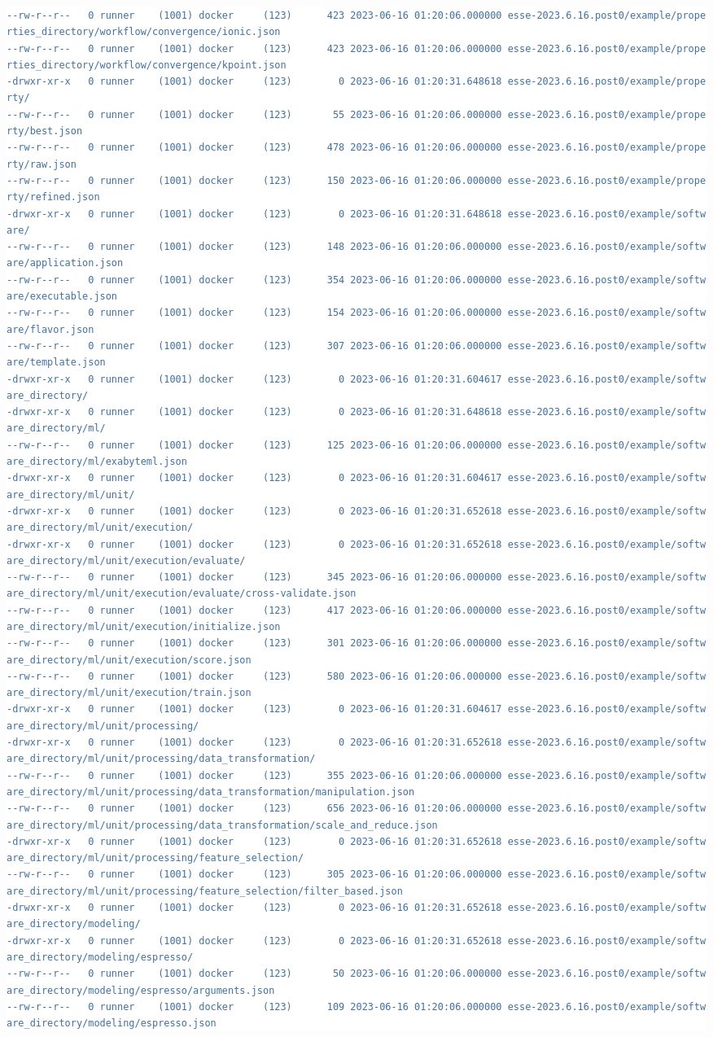 ```diff
--rw-r--r--   0 runner    (1001) docker     (123)      423 2023-06-16 01:20:06.000000 esse-2023.6.16.post0/example/properties_directory/workflow/convergence/ionic.json
--rw-r--r--   0 runner    (1001) docker     (123)      423 2023-06-16 01:20:06.000000 esse-2023.6.16.post0/example/properties_directory/workflow/convergence/kpoint.json
-drwxr-xr-x   0 runner    (1001) docker     (123)        0 2023-06-16 01:20:31.648618 esse-2023.6.16.post0/example/property/
--rw-r--r--   0 runner    (1001) docker     (123)       55 2023-06-16 01:20:06.000000 esse-2023.6.16.post0/example/property/best.json
--rw-r--r--   0 runner    (1001) docker     (123)      478 2023-06-16 01:20:06.000000 esse-2023.6.16.post0/example/property/raw.json
--rw-r--r--   0 runner    (1001) docker     (123)      150 2023-06-16 01:20:06.000000 esse-2023.6.16.post0/example/property/refined.json
-drwxr-xr-x   0 runner    (1001) docker     (123)        0 2023-06-16 01:20:31.648618 esse-2023.6.16.post0/example/software/
--rw-r--r--   0 runner    (1001) docker     (123)      148 2023-06-16 01:20:06.000000 esse-2023.6.16.post0/example/software/application.json
--rw-r--r--   0 runner    (1001) docker     (123)      354 2023-06-16 01:20:06.000000 esse-2023.6.16.post0/example/software/executable.json
--rw-r--r--   0 runner    (1001) docker     (123)      154 2023-06-16 01:20:06.000000 esse-2023.6.16.post0/example/software/flavor.json
--rw-r--r--   0 runner    (1001) docker     (123)      307 2023-06-16 01:20:06.000000 esse-2023.6.16.post0/example/software/template.json
-drwxr-xr-x   0 runner    (1001) docker     (123)        0 2023-06-16 01:20:31.604617 esse-2023.6.16.post0/example/software_directory/
-drwxr-xr-x   0 runner    (1001) docker     (123)        0 2023-06-16 01:20:31.648618 esse-2023.6.16.post0/example/software_directory/ml/
--rw-r--r--   0 runner    (1001) docker     (123)      125 2023-06-16 01:20:06.000000 esse-2023.6.16.post0/example/software_directory/ml/exabyteml.json
-drwxr-xr-x   0 runner    (1001) docker     (123)        0 2023-06-16 01:20:31.604617 esse-2023.6.16.post0/example/software_directory/ml/unit/
-drwxr-xr-x   0 runner    (1001) docker     (123)        0 2023-06-16 01:20:31.652618 esse-2023.6.16.post0/example/software_directory/ml/unit/execution/
-drwxr-xr-x   0 runner    (1001) docker     (123)        0 2023-06-16 01:20:31.652618 esse-2023.6.16.post0/example/software_directory/ml/unit/execution/evaluate/
--rw-r--r--   0 runner    (1001) docker     (123)      345 2023-06-16 01:20:06.000000 esse-2023.6.16.post0/example/software_directory/ml/unit/execution/evaluate/cross-validate.json
--rw-r--r--   0 runner    (1001) docker     (123)      417 2023-06-16 01:20:06.000000 esse-2023.6.16.post0/example/software_directory/ml/unit/execution/initialize.json
--rw-r--r--   0 runner    (1001) docker     (123)      301 2023-06-16 01:20:06.000000 esse-2023.6.16.post0/example/software_directory/ml/unit/execution/score.json
--rw-r--r--   0 runner    (1001) docker     (123)      580 2023-06-16 01:20:06.000000 esse-2023.6.16.post0/example/software_directory/ml/unit/execution/train.json
-drwxr-xr-x   0 runner    (1001) docker     (123)        0 2023-06-16 01:20:31.604617 esse-2023.6.16.post0/example/software_directory/ml/unit/processing/
-drwxr-xr-x   0 runner    (1001) docker     (123)        0 2023-06-16 01:20:31.652618 esse-2023.6.16.post0/example/software_directory/ml/unit/processing/data_transformation/
--rw-r--r--   0 runner    (1001) docker     (123)      355 2023-06-16 01:20:06.000000 esse-2023.6.16.post0/example/software_directory/ml/unit/processing/data_transformation/manipulation.json
--rw-r--r--   0 runner    (1001) docker     (123)      656 2023-06-16 01:20:06.000000 esse-2023.6.16.post0/example/software_directory/ml/unit/processing/data_transformation/scale_and_reduce.json
-drwxr-xr-x   0 runner    (1001) docker     (123)        0 2023-06-16 01:20:31.652618 esse-2023.6.16.post0/example/software_directory/ml/unit/processing/feature_selection/
--rw-r--r--   0 runner    (1001) docker     (123)      305 2023-06-16 01:20:06.000000 esse-2023.6.16.post0/example/software_directory/ml/unit/processing/feature_selection/filter_based.json
-drwxr-xr-x   0 runner    (1001) docker     (123)        0 2023-06-16 01:20:31.652618 esse-2023.6.16.post0/example/software_directory/modeling/
-drwxr-xr-x   0 runner    (1001) docker     (123)        0 2023-06-16 01:20:31.652618 esse-2023.6.16.post0/example/software_directory/modeling/espresso/
--rw-r--r--   0 runner    (1001) docker     (123)       50 2023-06-16 01:20:06.000000 esse-2023.6.16.post0/example/software_directory/modeling/espresso/arguments.json
--rw-r--r--   0 runner    (1001) docker     (123)      109 2023-06-16 01:20:06.000000 esse-2023.6.16.post0/example/software_directory/modeling/espresso.json
```